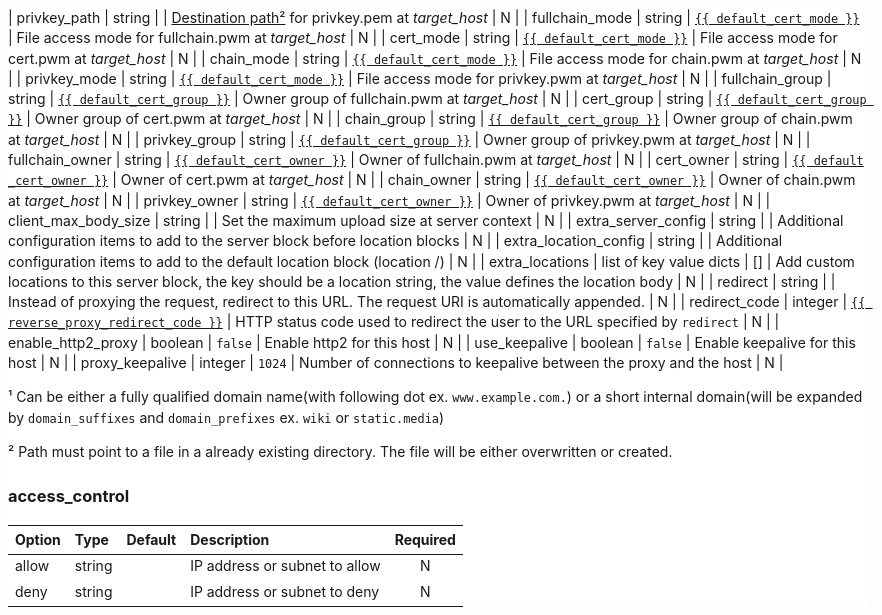 | privkey_path          | string                  |                                                 | [Destination path²](#served_domains__2) for privkey.pem at _target_host_                                            | N        |
| fullchain_mode        | string                  | [`{{ default_cert_mode }}`](#primary)           | File access mode for fullchain.pwm at _target_host_                                                                 | N        |
| cert_mode             | string                  | [`{{ default_cert_mode }}`](#primary)           | File access mode for cert.pwm at _target_host_                                                                      | N        |
| chain_mode            | string                  | [`{{ default_cert_mode }}`](#primary)           | File access mode for chain.pwm at _target_host_                                                                     | N        |
| privkey_mode          | string                  | [`{{ default_cert_mode }}`](#primary)           | File access mode for privkey.pwm at _target_host_                                                                   | N        |
| fullchain_group       | string                  | [`{{ default_cert_group }}`](#primary)          | Owner group of fullchain.pwm at _target_host_                                                                       | N        |
| cert_group            | string                  | [`{{ default_cert_group }}`](#primary)          | Owner group of cert.pwm at _target_host_                                                                            | N        |
| chain_group           | string                  | [`{{ default_cert_group }}`](#primary)          | Owner group of chain.pwm at _target_host_                                                                           | N        |
| privkey_group         | string                  | [`{{ default_cert_group }}`](#primary)          | Owner group of privkey.pwm at _target_host_                                                                         | N        |
| fullchain_owner       | string                  | [`{{ default_cert_owner }}`](#primary)          | Owner of fullchain.pwm at _target_host_                                                                             | N        |
| cert_owner            | string                  | [`{{ default_cert_owner }}`](#primary)          | Owner of cert.pwm at _target_host_                                                                                  | N        |
| chain_owner           | string                  | [`{{ default_cert_owner }}`](#primary)          | Owner of chain.pwm at _target_host_                                                                                 | N        |
| privkey_owner         | string                  | [`{{ default_cert_owner }}`](#primary)          | Owner of privkey.pwm at _target_host_                                                                               | N        |
| client_max_body_size  | string                  |                                                 | Set the maximum upload size at server context                                                                       | N        |
| extra_server_config   | string                  |                                                 | Additional configuration items to add to the server block before location blocks                                    | N        |
| extra_location_config | string                  |                                                 | Additional configuration items to add to the default location block (location /)                                    | N        |
| extra_locations       | list of key value dicts | []                                              | Add custom locations to this server block, the key should be a location string, the value defines the location body | N        |
| redirect              | string                  |                                                 | Instead of proxying the request, redirect to this URL. The request URI is automatically appended.                   | N        |
| redirect_code         | integer                 | [`{{ reverse_proxy_redirect_code }}`](#primary) | HTTP status code used to redirect the user to the URL specified by `redirect`                                       | N        |
| enable_http2_proxy    | boolean                 | `false`                                         | Enable http2 for this host                                                                                          | N        |
| use_keepalive         | boolean                 | `false`                                         | Enable keepalive for this host                                                                                      | N        |
| proxy_keepalive       | integer                 | `1024`                                          | Number of connections to keepalive between the proxy and the host                                                   | N        |


<a id="served_domains__1">¹</a> Can be either a fully qualified domain name(with following dot ex. `www.example.com.`) or a short internal domain(will be expanded by `domain_suffixes` and `domain_prefixes` ex. `wiki` or `static.media`)

<a id="served_domains__2">²</a> Path must point to a file in a already existing directory. The file will be either overwritten or created.

### access_control
| Option | Type   | Default | Description                   | Required |
|:-------|:-------|:--------|:------------------------------|:--------:|
| allow  | string |         | IP address or subnet to allow |    N     |
| deny   | string |         | IP address or subnet to deny  |    N     |
